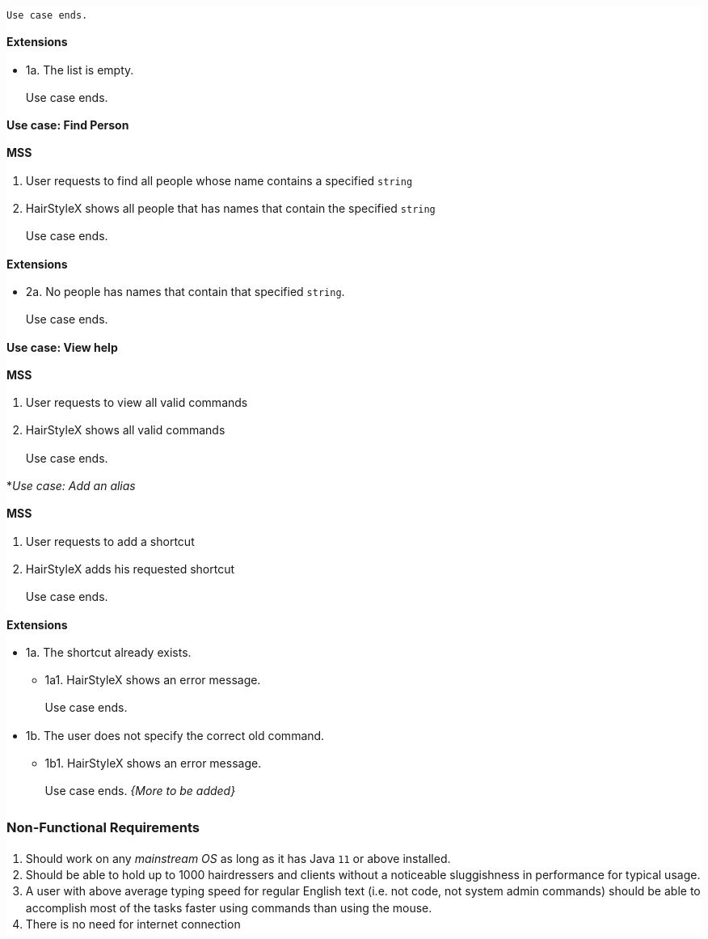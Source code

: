     Use case ends.

**Extensions**

* 1a. The list is empty.
    
    Use case ends.
    
**Use case: Find Person**

**MSS**

1.  User requests to find all people whose name contains a specified `string`
2.  HairStyleX shows all people that has names that contain the specified `string`

    Use case ends.

**Extensions**

* 2a. No people has names that contain that specified `string`.
    
    Use case ends.
    
**Use case: View help**

**MSS**

1.  User requests to view all valid commands
2.  HairStyleX shows all valid commands

    Use case ends.
    
**Use case: Add an alias*

**MSS**

1.  User requests to add a shortcut
2.  HairStyleX adds his requested shortcut

    Use case ends.

**Extensions**

* 1a. The shortcut already exists.
    
    * 1a1. HairStyleX shows an error message.

      Use case ends.

* 1b. The user does not specify the correct old command.

    * 1b1. HairStyleX shows an error message.

      Use case ends.
*{More to be added}*

### Non-Functional Requirements

1.  Should work on any _mainstream OS_ as long as it has Java `11` or above installed.
2.  Should be able to hold up to 1000 hairdressers and clients without a noticeable sluggishness in performance for typical usage.
3.  A user with above average typing speed for regular English text (i.e. not code, not system admin commands) should be able to accomplish most of the tasks faster using commands than using the mouse.
4.  There is no need for internet connection
